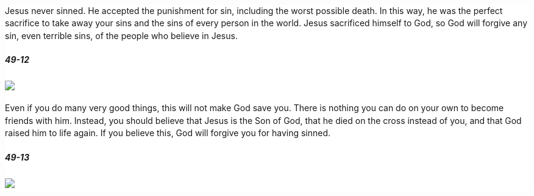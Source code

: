 Jesus never sinned. He accepted the punishment for sin, including the worst possible death. In this way, he was the perfect sacrifice to take away your sins and the sins of every person in the world. Jesus sacrificed himself to God, so God will forgive any sin, even terrible sins, of the people who believe in Jesus.

##### 49-12

![](..\..\assets\images\image576.jpeg)

Even if you do many very good things, this will not make God save you. There is nothing you can do on your own to become friends with him. Instead, you should believe that Jesus is the Son of God, that he died on the cross instead of you, and that God raised him to life again. If you believe this, God will forgive you for having sinned.

##### 49-13

![](..\..\assets\images\image577.jpeg)

